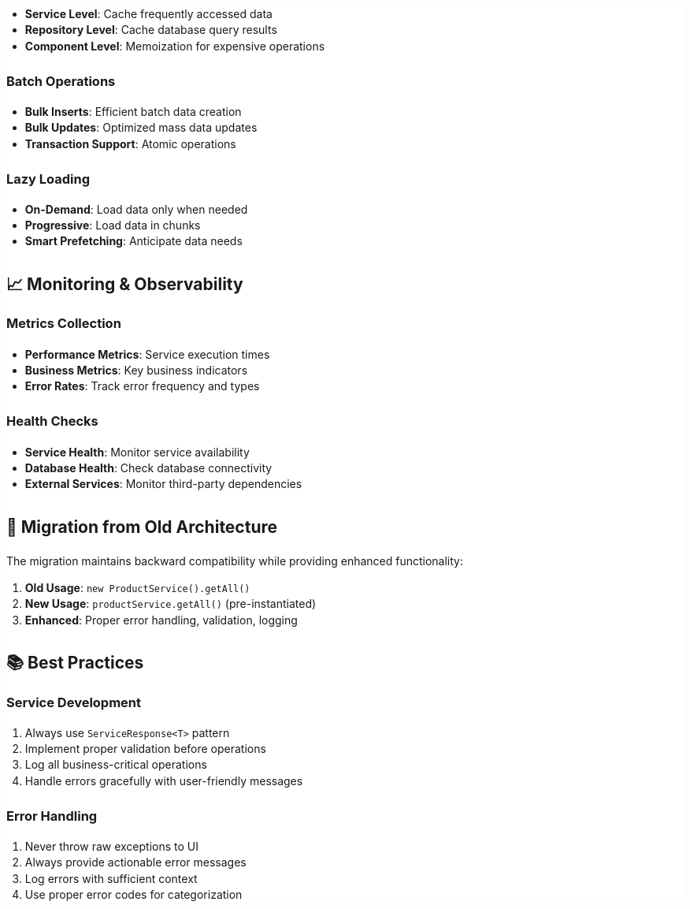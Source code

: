 - **Service Level**: Cache frequently accessed data
- **Repository Level**: Cache database query results
- **Component Level**: Memoization for expensive operations

### Batch Operations

- **Bulk Inserts**: Efficient batch data creation
- **Bulk Updates**: Optimized mass data updates
- **Transaction Support**: Atomic operations

### Lazy Loading

- **On-Demand**: Load data only when needed
- **Progressive**: Load data in chunks
- **Smart Prefetching**: Anticipate data needs

## 📈 Monitoring & Observability

### Metrics Collection

- **Performance Metrics**: Service execution times
- **Business Metrics**: Key business indicators
- **Error Rates**: Track error frequency and types

### Health Checks

- **Service Health**: Monitor service availability
- **Database Health**: Check database connectivity
- **External Services**: Monitor third-party dependencies

## 🔄 Migration from Old Architecture

The migration maintains backward compatibility while providing enhanced functionality:

1. **Old Usage**: `new ProductService().getAll()`
2. **New Usage**: `productService.getAll()` (pre-instantiated)
3. **Enhanced**: Proper error handling, validation, logging

## 📚 Best Practices

### Service Development

1. Always use `ServiceResponse<T>` pattern
2. Implement proper validation before operations
3. Log all business-critical operations
4. Handle errors gracefully with user-friendly messages

### Error Handling

1. Never throw raw exceptions to UI
2. Always provide actionable error messages
3. Log errors with sufficient context
4. Use proper error codes for categorization

